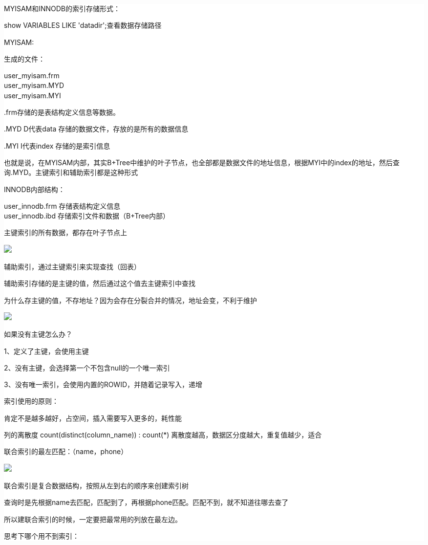 MYISAM和INNODB的索引存储形式：

show VARIABLES LIKE 'datadir';查看数据存储路径  


MYISAM:

生成的文件：

user\_myisam.frm  
user\_myisam.MYD  
user\_myisam.MYI

.frm存储的是表结构定义信息等数据。

.MYD D代表data 存储的数据文件，存放的是所有的数据信息

.MYI  I代表index 存储的是索引信息

也就是说，在MYISAM内部，其实B+Tree中维护的叶子节点，也全部都是数据文件的地址信息，根据MYI中的index的地址，然后查询.MYD。主键索引和辅助索引都是这种形式

INNODB内部结构：

user\_innodb.frm  存储表结构定义信息  
user\_innodb.ibd  存储索引文件和数据（B+Tree内部）

主键索引的所有数据，都存在叶子节点上

![](https://img-blog.csdnimg.cn/20200531212336381.png?x-oss-process=image/watermark,type_ZmFuZ3poZW5naGVpdGk,shadow_10,text_aHR0cHM6Ly9ibG9nLmNzZG4ubmV0L2Vhcmx5X29yX2xhdGVy,size_16,color_FFFFFF,t_70)

辅助索引，通过主键索引来实现查找（回表）

辅助索引存储的是主键的值，然后通过这个值去主键索引中查找

为什么存主键的值，不存地址？因为会存在分裂合并的情况，地址会变，不利于维护

![](https://img-blog.csdnimg.cn/20200531212415551.png?x-oss-process=image/watermark,type_ZmFuZ3poZW5naGVpdGk,shadow_10,text_aHR0cHM6Ly9ibG9nLmNzZG4ubmV0L2Vhcmx5X29yX2xhdGVy,size_16,color_FFFFFF,t_70)

如果没有主键怎么办？

1、定义了主键，会使用主键

2、没有主键，会选择第一个不包含null的一个唯一索引

3、没有唯一索引，会使用内置的ROWID，并随着记录写入，递增

索引使用的原则：

   肯定不是越多越好，占空间，插入需要写入更多的，耗性能

列的离散度  count(distinct(column\_name)) : count(\*)  离散度越高，数据区分度越大，重复值越少，适合

联合索引的最左匹配：（name，phone）

![](https://img-blog.csdnimg.cn/20200531213114456.png?x-oss-process=image/watermark,type_ZmFuZ3poZW5naGVpdGk,shadow_10,text_aHR0cHM6Ly9ibG9nLmNzZG4ubmV0L2Vhcmx5X29yX2xhdGVy,size_16,color_FFFFFF,t_70)

联合索引是复合数据结构，按照从左到右的顺序来创建索引树

查询时是先根据name去匹配，匹配到了，再根据phone匹配。匹配不到，就不知道往哪去查了

所以建联合索引的时候，一定要把最常用的列放在最左边。

思考下哪个用不到索引：
